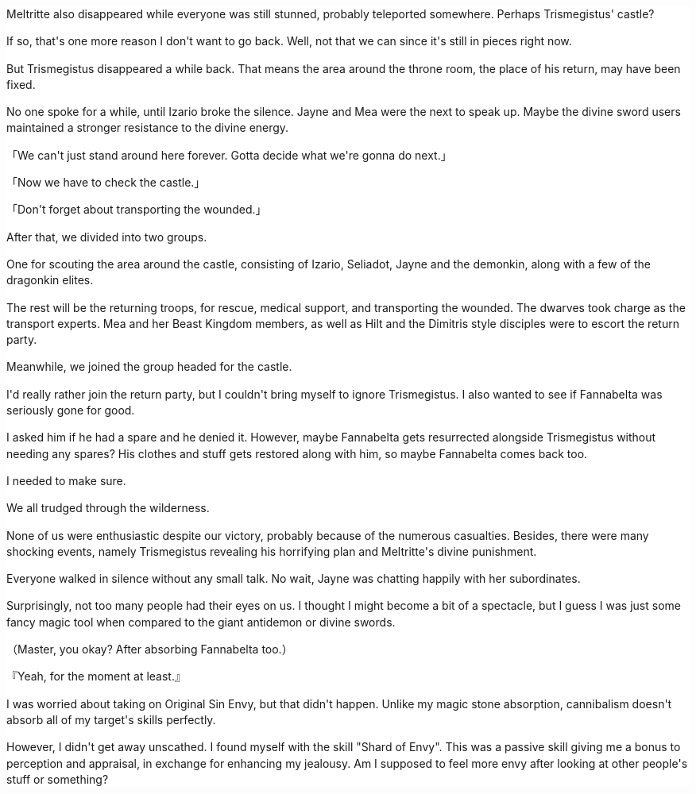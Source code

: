  Meltritte also disappeared while everyone was still stunned, probably teleported somewhere. Perhaps Trismegistus' castle?

 If so, that's one more reason I don't want to go back. Well, not that we can since it's still in pieces right now.

 But Trismegistus disappeared a while back. That means the area around the throne room, the place of his return, may have been fixed.

 No one spoke for a while, until Izario broke the silence. Jayne and Mea were the next to speak up. Maybe the divine sword users maintained a stronger resistance to the divine energy.

「We can't just stand around here forever. Gotta decide what we're gonna do next.」

「Now we have to check the castle.」

「Don't forget about transporting the wounded.」

 After that, we divided into two groups.

 One for scouting the area around the castle, consisting of Izario, Seliadot, Jayne and the demonkin, along with a few of the dragonkin elites.

 The rest will be the returning troops, for rescue, medical support, and transporting the wounded. The dwarves took charge as the transport experts. Mea and her Beast Kingdom members, as well as Hilt and the Dimitris style disciples were to escort the return party.

 Meanwhile, we joined the group headed for the castle.

 I'd really rather join the return party, but I couldn't bring myself to ignore Trismegistus. I also wanted to see if Fannabelta was seriously gone for good.

 I asked him if he had a spare and he denied it. However, maybe Fannabelta gets resurrected alongside Trismegistus without needing any spares? His clothes and stuff gets restored along with him, so maybe Fannabelta comes back too.

 I needed to make sure.

 We all trudged through the wilderness.

 None of us were enthusiastic despite our victory, probably because of the numerous casualties. Besides, there were many shocking events, namely Trismegistus revealing his horrifying plan and Meltritte's divine punishment.

 Everyone walked in silence without any small talk. No wait, Jayne was chatting happily with her subordinates.

 Surprisingly, not too many people had their eyes on us. I thought I might become a bit of a spectacle, but I guess I was just some fancy magic tool when compared to the giant antidemon or divine swords.

（Master, you okay? After absorbing Fannabelta too.）

『Yeah, for the moment at least.』

 I was worried about taking on Original Sin Envy, but that didn't happen. Unlike my magic stone absorption, cannibalism doesn't absorb all of my target's skills perfectly.

 However, I didn't get away unscathed. I found myself with the skill "Shard of Envy". This was a passive skill giving me a bonus to perception and appraisal, in exchange for enhancing my jealousy. Am I supposed to feel more envy after looking at other people's stuff or something?

